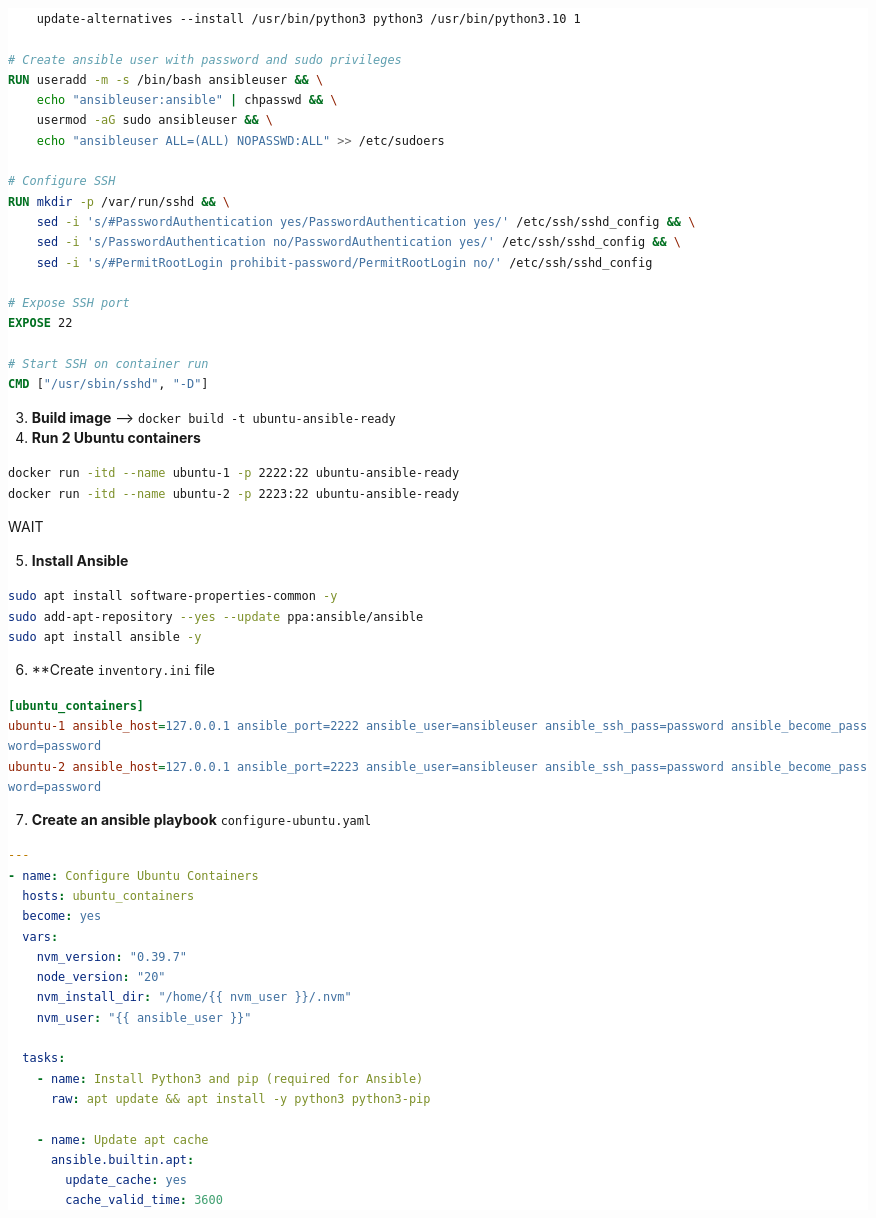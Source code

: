 ```dockerfile
    update-alternatives --install /usr/bin/python3 python3 /usr/bin/python3.10 1

# Create ansible user with password and sudo privileges
RUN useradd -m -s /bin/bash ansibleuser && \
    echo "ansibleuser:ansible" | chpasswd && \
    usermod -aG sudo ansibleuser && \
    echo "ansibleuser ALL=(ALL) NOPASSWD:ALL" >> /etc/sudoers

# Configure SSH
RUN mkdir -p /var/run/sshd && \
    sed -i 's/#PasswordAuthentication yes/PasswordAuthentication yes/' /etc/ssh/sshd_config && \
    sed -i 's/PasswordAuthentication no/PasswordAuthentication yes/' /etc/ssh/sshd_config && \
    sed -i 's/#PermitRootLogin prohibit-password/PermitRootLogin no/' /etc/ssh/sshd_config

# Expose SSH port
EXPOSE 22

# Start SSH on container run
CMD ["/usr/sbin/sshd", "-D"]
```

3. **Build image** --> `docker build -t ubuntu-ansible-ready`
4. **Run 2 Ubuntu containers**
```bash
docker run -itd --name ubuntu-1 -p 2222:22 ubuntu-ansible-ready
docker run -itd --name ubuntu-2 -p 2223:22 ubuntu-ansible-ready
```

WAIT

5. **Install Ansible** 
```bash
sudo apt install software-properties-common -y
sudo add-apt-repository --yes --update ppa:ansible/ansible
sudo apt install ansible -y
```

6. **Create `inventory.ini` file
```ini
[ubuntu_containers]
ubuntu-1 ansible_host=127.0.0.1 ansible_port=2222 ansible_user=ansibleuser ansible_ssh_pass=password ansible_become_password=password
ubuntu-2 ansible_host=127.0.0.1 ansible_port=2223 ansible_user=ansibleuser ansible_ssh_pass=password ansible_become_password=password
```

7. **Create an ansible playbook** `configure-ubuntu.yaml`
```yaml
---
- name: Configure Ubuntu Containers
  hosts: ubuntu_containers
  become: yes
  vars:
    nvm_version: "0.39.7"
    node_version: "20"
    nvm_install_dir: "/home/{{ nvm_user }}/.nvm"
    nvm_user: "{{ ansible_user }}"

  tasks:
    - name: Install Python3 and pip (required for Ansible)
      raw: apt update && apt install -y python3 python3-pip

    - name: Update apt cache
      ansible.builtin.apt:
        update_cache: yes
        cache_valid_time: 3600

```